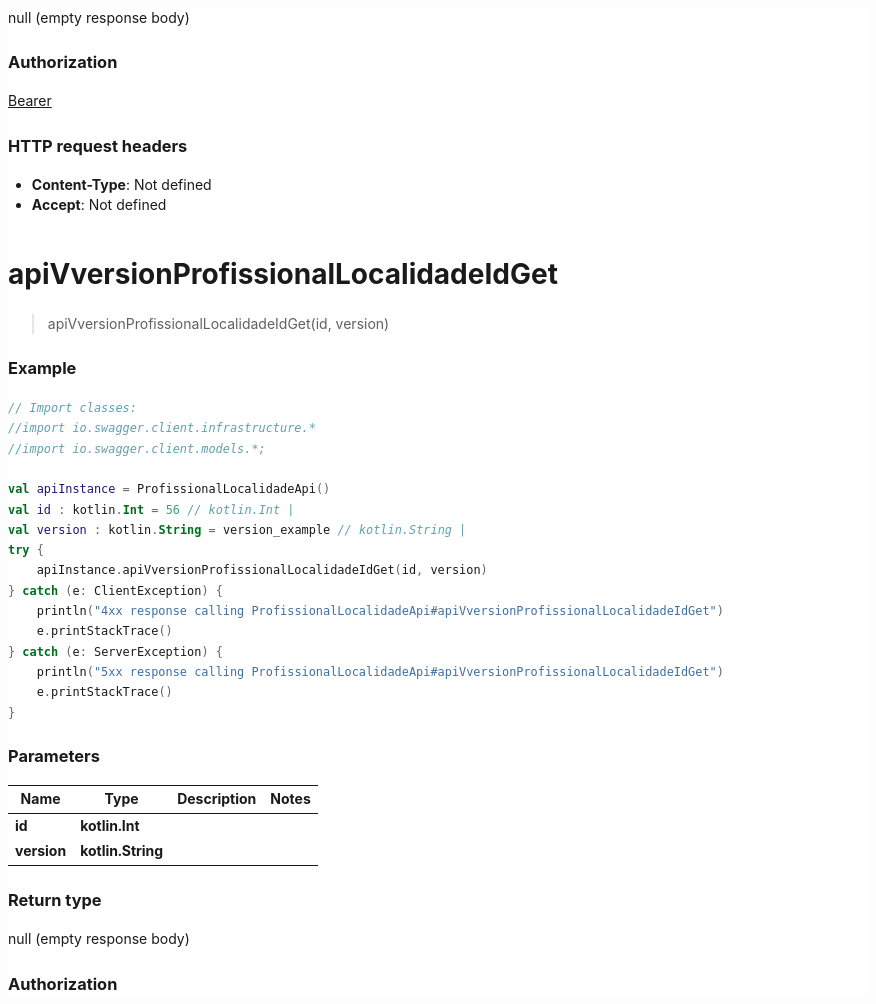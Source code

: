 null (empty response body)

### Authorization

[Bearer](../README.md#Bearer)

### HTTP request headers

 - **Content-Type**: Not defined
 - **Accept**: Not defined

<a name="apiVversionProfissionalLocalidadeIdGet"></a>
# **apiVversionProfissionalLocalidadeIdGet**
> apiVversionProfissionalLocalidadeIdGet(id, version)



### Example
```kotlin
// Import classes:
//import io.swagger.client.infrastructure.*
//import io.swagger.client.models.*;

val apiInstance = ProfissionalLocalidadeApi()
val id : kotlin.Int = 56 // kotlin.Int | 
val version : kotlin.String = version_example // kotlin.String | 
try {
    apiInstance.apiVversionProfissionalLocalidadeIdGet(id, version)
} catch (e: ClientException) {
    println("4xx response calling ProfissionalLocalidadeApi#apiVversionProfissionalLocalidadeIdGet")
    e.printStackTrace()
} catch (e: ServerException) {
    println("5xx response calling ProfissionalLocalidadeApi#apiVversionProfissionalLocalidadeIdGet")
    e.printStackTrace()
}
```

### Parameters

Name | Type | Description  | Notes
------------- | ------------- | ------------- | -------------
 **id** | **kotlin.Int**|  |
 **version** | **kotlin.String**|  |

### Return type

null (empty response body)

### Authorization
